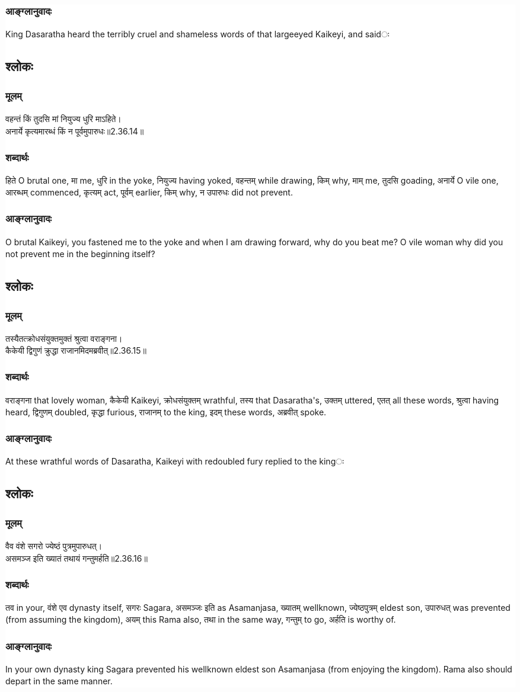 ### आङ्ग्लानुवादः
King Dasaratha heard the terribly cruel and shameless words of that largeeyed Kaikeyi, and saidः



## श्लोकः
### मूलम्
वहन्तं किं तुदसि मां नियुज्य धुरि माऽहिते।  
अनार्ये कृत्यमारब्धं किं न पूर्वमुपारुधः॥2.36.14॥

### शब्दार्थः
हिते O brutal one, मा me, धुरि in the yoke, नियुज्य having yoked, वहन्तम् while drawing, किम् why, माम् me, तुदसि goading, अनार्ये O vile one, आरब्धम् commenced, कृत्यम् act, पूर्वम् earlier, किम् why, न उपारुधः did not prevent.

### आङ्ग्लानुवादः
O brutal Kaikeyi, you fastened me to the yoke and when I am drawing forward, why do you beat me? O vile woman why did  you not prevent me in the beginning itself?



## श्लोकः
### मूलम्
तस्यैतत्क्रोधसंयुक्तमुक्तं श्रुत्वा वराङ्गना।  
कैकेयी द्विगुणं क्रुद्धा राजानमिदमब्रवीत्॥2.36.15॥

### शब्दार्थः
वराङ्गना that lovely woman, कैकेयी Kaikeyi, क्रोधसंयुक्तम् wrathful, तस्य that Dasaratha's, उक्तम् uttered, एतत् all these words, श्रुत्वा having heard, द्विगुणम् doubled, कृद्धा furious, राजानम् to the king, इदम् these words, अब्रवीत् spoke.

### आङ्ग्लानुवादः
At these wrathful words of Dasaratha, Kaikeyi with redoubled fury replied to the kingः



## श्लोकः
### मूलम्
वैव वंशे सगरो ज्येष्ठं पुत्रमुपारुधत्।  
असमञ्ज इति ख्यातं तथायं गन्तुमर्हति॥2.36.16॥

### शब्दार्थः
तव in your, वंशे एव dynasty itself, सगरः Sagara, असमञ्जः इति as Asamanjasa, ख्यातम्  wellknown, ज्येष्ठपुत्रम् eldest son, उपारुधत् was prevented (from assuming the kingdom),  अयम् this Rama also, तथा in the same way, गन्तुम् to go, अर्हति is worthy of.

### आङ्ग्लानुवादः
In your own dynasty  king Sagara prevented his wellknown eldest son Asamanjasa (from enjoying the kingdom). Rama also should depart in the same manner.
